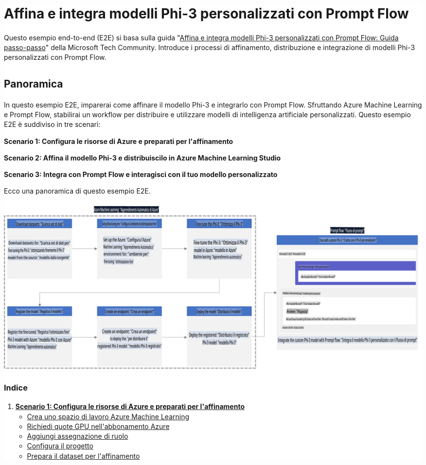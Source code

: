 # Affina e integra modelli Phi-3 personalizzati con Prompt Flow

Questo esempio end-to-end (E2E) si basa sulla guida "[Affina e integra modelli Phi-3 personalizzati con Prompt Flow: Guida passo-passo](https://techcommunity.microsoft.com/t5/educator-developer-blog/fine-tune-and-integrate-custom-phi-3-models-with-prompt-flow/ba-p/4178612?WT.mc_id=aiml-137032-kinfeylo)" della Microsoft Tech Community. Introduce i processi di affinamento, distribuzione e integrazione di modelli Phi-3 personalizzati con Prompt Flow.

## Panoramica

In questo esempio E2E, imparerai come affinare il modello Phi-3 e integrarlo con Prompt Flow. Sfruttando Azure Machine Learning e Prompt Flow, stabilirai un workflow per distribuire e utilizzare modelli di intelligenza artificiale personalizzati. Questo esempio E2E è suddiviso in tre scenari:

**Scenario 1: Configura le risorse di Azure e preparati per l'affinamento**

**Scenario 2: Affina il modello Phi-3 e distribuiscilo in Azure Machine Learning Studio**

**Scenario 3: Integra con Prompt Flow e interagisci con il tuo modello personalizzato**

Ecco una panoramica di questo esempio E2E.

![Phi-3-FineTuning_PromptFlow_Integration Overview](../../../../../../translated_images/00-01-architecture.dfeb1f15c7d3c8989fb267a05ac83a25485a7230bde037df9d3d92336afc1993.it.png)

### Indice

1. **[Scenario 1: Configura le risorse di Azure e preparati per l'affinamento](../../../../../../md/02.Application/01.TextAndChat/Phi3)**
    - [Crea uno spazio di lavoro Azure Machine Learning](../../../../../../md/02.Application/01.TextAndChat/Phi3)
    - [Richiedi quote GPU nell'abbonamento Azure](../../../../../../md/02.Application/01.TextAndChat/Phi3)
    - [Aggiungi assegnazione di ruolo](../../../../../../md/02.Application/01.TextAndChat/Phi3)
    - [Configura il progetto](../../../../../../md/02.Application/01.TextAndChat/Phi3)
    - [Prepara il dataset per l'affinamento](../../../../../../md/02.Application/01.TextAndChat/Phi3)
